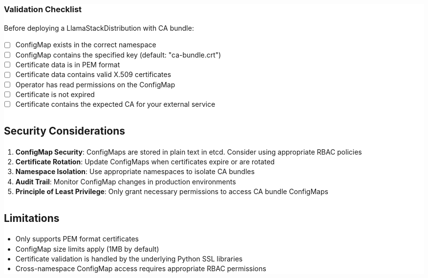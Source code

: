### Validation Checklist

Before deploying a LlamaStackDistribution with CA bundle:

- [ ] ConfigMap exists in the correct namespace
- [ ] ConfigMap contains the specified key (default: "ca-bundle.crt")
- [ ] Certificate data is in PEM format
- [ ] Certificate data contains valid X.509 certificates
- [ ] Operator has read permissions on the ConfigMap
- [ ] Certificate is not expired
- [ ] Certificate contains the expected CA for your external service

## Security Considerations

1. **ConfigMap Security**: ConfigMaps are stored in plain text in etcd. Consider using appropriate RBAC policies
2. **Certificate Rotation**: Update ConfigMaps when certificates expire or are rotated
3. **Namespace Isolation**: Use appropriate namespaces to isolate CA bundles
4. **Audit Trail**: Monitor ConfigMap changes in production environments
5. **Principle of Least Privilege**: Only grant necessary permissions to access CA bundle ConfigMaps

## Limitations

- Only supports PEM format certificates
- ConfigMap size limits apply (1MB by default)
- Certificate validation is handled by the underlying Python SSL libraries
- Cross-namespace ConfigMap access requires appropriate RBAC permissions
